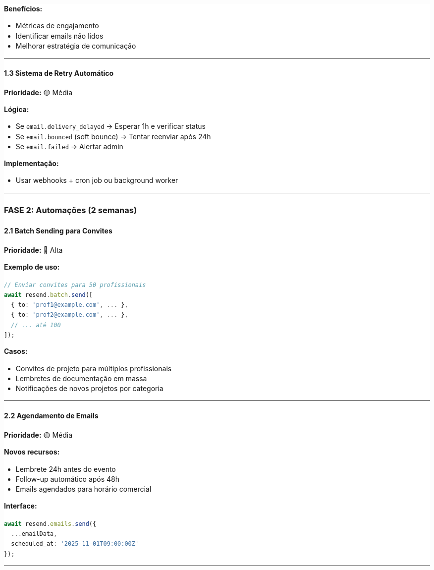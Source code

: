 **Benefícios:**
- Métricas de engajamento
- Identificar emails não lidos
- Melhorar estratégia de comunicação

---

#### 1.3 Sistema de Retry Automático
**Prioridade:** 🟡 Média

**Lógica:**
- Se `email.delivery_delayed` → Esperar 1h e verificar status
- Se `email.bounced` (soft bounce) → Tentar reenviar após 24h
- Se `email.failed` → Alertar admin

**Implementação:**
- Usar webhooks + cron job ou background worker

---

### **FASE 2: Automações (2 semanas)**

#### 2.1 Batch Sending para Convites
**Prioridade:** 🔴 Alta

**Exemplo de uso:**
```typescript
// Enviar convites para 50 profissionais
await resend.batch.send([
  { to: 'prof1@example.com', ... },
  { to: 'prof2@example.com', ... },
  // ... até 100
]);
```

**Casos:**
- Convites de projeto para múltiplos profissionais
- Lembretes de documentação em massa
- Notificações de novos projetos por categoria

---

#### 2.2 Agendamento de Emails
**Prioridade:** 🟡 Média

**Novos recursos:**
- Lembrete 24h antes do evento
- Follow-up automático após 48h
- Emails agendados para horário comercial

**Interface:**
```typescript
await resend.emails.send({
  ...emailData,
  scheduled_at: '2025-11-01T09:00:00Z'
});
```

---